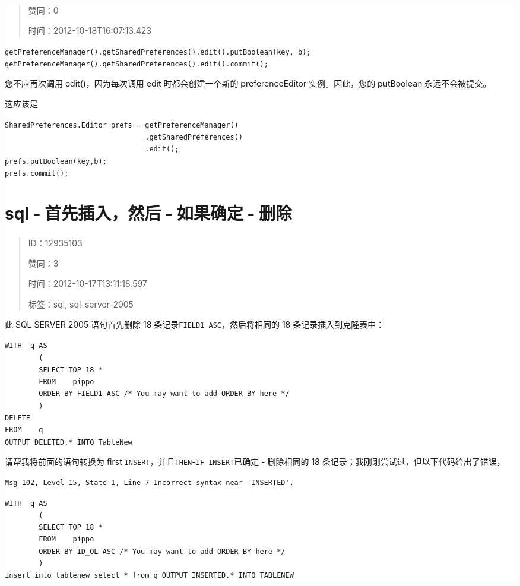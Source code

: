 > 赞同：0
> 
> 时间：2012-10-18T16:07:13.423

```
getPreferenceManager().getSharedPreferences().edit().putBoolean(key, b);
getPreferenceManager().getSharedPreferences().edit().commit(); 
```

您不应再次调用 edit()，因为每次调用 edit 时都会创建一个新的 preferenceEditor 实例。因此，您的 putBoolean 永远不会被提交。

这应该是

```
SharedPreferences.Editor prefs = getPreferenceManager()
                                 .getSharedPreferences()
                                 .edit();
prefs.putBoolean(key,b);
prefs.commit(); 
```

# sql - 首先插入，然后 - 如果确定 - 删除

> ID：12935103
> 
> 赞同：3
> 
> 时间：2012-10-17T13:11:18.597
> 
> 标签：sql, sql-server-2005

此 SQL SERVER 2005 语句首先删除 18 条记录`FIELD1 ASC`，然后将相同的 18 条记录插入到克隆表中：

```
WITH  q AS
        (
        SELECT TOP 18 *
        FROM    pippo
        ORDER BY FIELD1 ASC /* You may want to add ORDER BY here */
        )
DELETE
FROM    q
OUTPUT DELETED.* INTO TableNew 
```

请帮我将前面的语句转换为 first `INSERT`，并且`THEN`-`IF INSERT`已确定 - 删除相同的 18 条记录；我刚刚尝试过，但以下代码给出了错误，

`Msg 102, Level 15, State 1, Line 7 Incorrect syntax near 'INSERTED'.`

```
WITH  q AS
        (
        SELECT TOP 18 *
        FROM    pippo
        ORDER BY ID_OL ASC /* You may want to add ORDER BY here */
        )
insert into tablenew select * from q OUTPUT INSERTED.* INTO TABLENEW 
```
